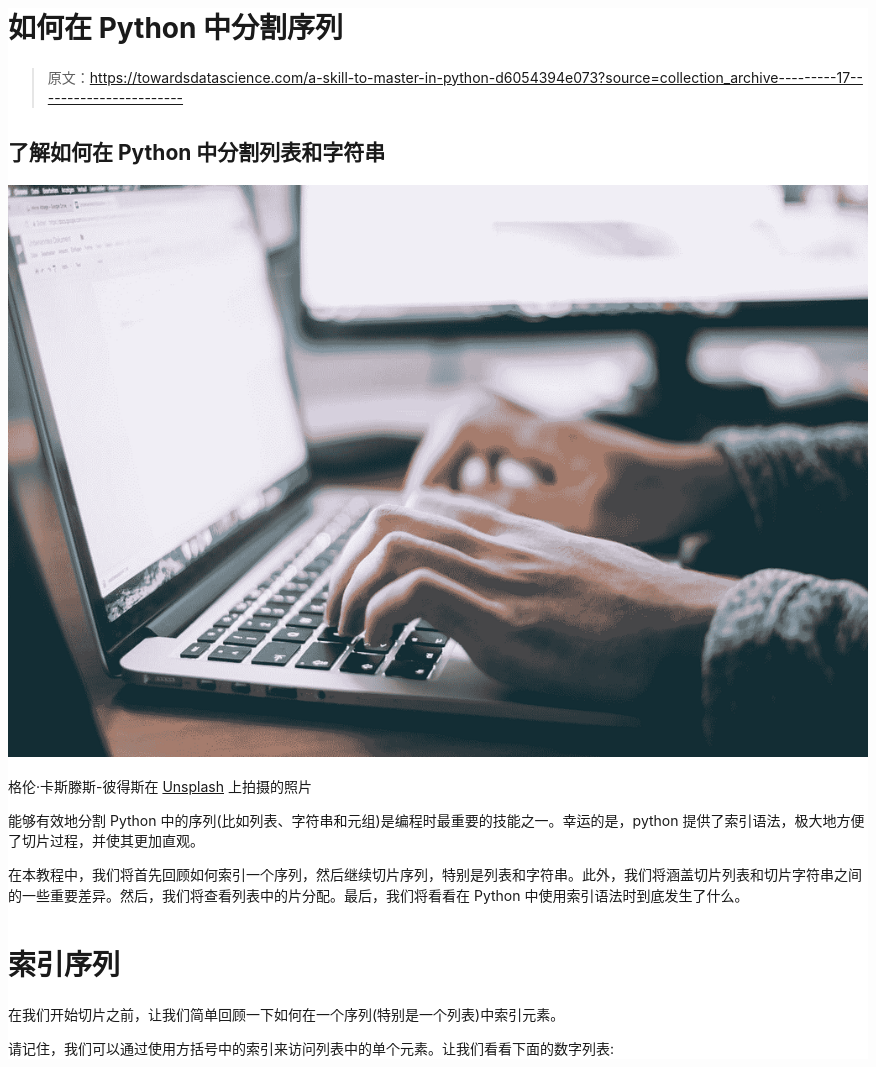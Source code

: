 # 如何在 Python 中分割序列

> 原文：<https://towardsdatascience.com/a-skill-to-master-in-python-d6054394e073?source=collection_archive---------17----------------------->

## 了解如何在 Python 中分割列表和字符串

![](img/79be0a44dfead173487053c896524b47.png)

格伦·卡斯滕斯-彼得斯在 [Unsplash](https://unsplash.com?utm_source=medium&utm_medium=referral) 上拍摄的照片

能够有效地分割 Python 中的序列(比如列表、字符串和元组)是编程时最重要的技能之一。幸运的是，python 提供了索引语法，极大地方便了切片过程，并使其更加直观。

在本教程中，我们将首先回顾如何索引一个序列，然后继续切片序列，特别是列表和字符串。此外，我们将涵盖切片列表和切片字符串之间的一些重要差异。然后，我们将查看列表中的片分配。最后，我们将看看在 Python 中使用索引语法时到底发生了什么。

# 索引序列

在我们开始切片之前，让我们简单回顾一下如何在一个序列(特别是一个列表)中索引元素。

请记住，我们可以通过使用方括号中的索引来访问列表中的单个元素。让我们看看下面的数字列表:
